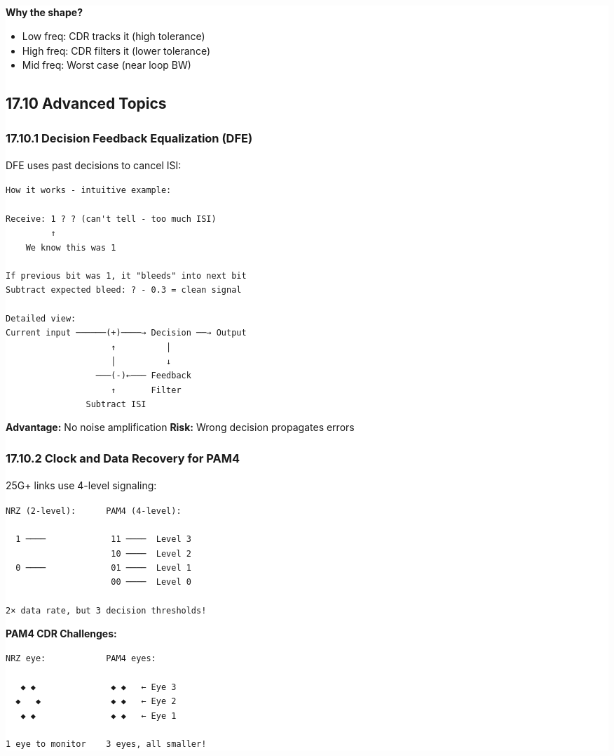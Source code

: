 **Why the shape?**
- Low freq: CDR tracks it (high tolerance)
- High freq: CDR filters it (lower tolerance)
- Mid freq: Worst case (near loop BW)

## 17.10 Advanced Topics

### 17.10.1 Decision Feedback Equalization (DFE)

DFE uses past decisions to cancel ISI:

```
How it works - intuitive example:

Receive: 1 ? ? (can't tell - too much ISI)
         ↑
    We know this was 1

If previous bit was 1, it "bleeds" into next bit
Subtract expected bleed: ? - 0.3 = clean signal

Detailed view:
Current input ──────(+)────→ Decision ──→ Output
                     ↑          │
                     │          ↓
                  ───(-)←─── Feedback
                     ↑       Filter
                Subtract ISI
```

**Advantage:** No noise amplification
**Risk:** Wrong decision propagates errors

### 17.10.2 Clock and Data Recovery for PAM4

25G+ links use 4-level signaling:

```
NRZ (2-level):      PAM4 (4-level):
                    
  1 ────             11 ────  Level 3
                     10 ────  Level 2  
  0 ────             01 ────  Level 1
                     00 ────  Level 0

2× data rate, but 3 decision thresholds!
```

**PAM4 CDR Challenges:**

```
NRZ eye:            PAM4 eyes:
                    
   ◆ ◆               ◆ ◆   ← Eye 3
  ◆   ◆              ◆ ◆   ← Eye 2  
   ◆ ◆               ◆ ◆   ← Eye 1
                    
1 eye to monitor    3 eyes, all smaller!
```
